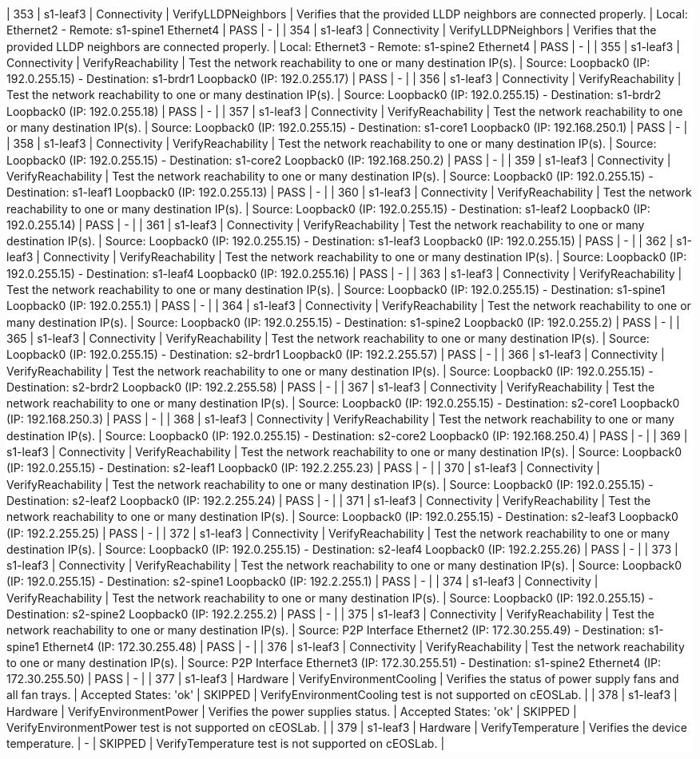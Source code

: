 | 353 | s1-leaf3 | Connectivity | VerifyLLDPNeighbors | Verifies that the provided LLDP neighbors are connected properly. | Local: Ethernet2 - Remote: s1-spine1 Ethernet4 | PASS | - |
| 354 | s1-leaf3 | Connectivity | VerifyLLDPNeighbors | Verifies that the provided LLDP neighbors are connected properly. | Local: Ethernet3 - Remote: s1-spine2 Ethernet4 | PASS | - |
| 355 | s1-leaf3 | Connectivity | VerifyReachability | Test the network reachability to one or many destination IP(s). | Source: Loopback0 (IP: 192.0.255.15) - Destination: s1-brdr1 Loopback0 (IP: 192.0.255.17) | PASS | - |
| 356 | s1-leaf3 | Connectivity | VerifyReachability | Test the network reachability to one or many destination IP(s). | Source: Loopback0 (IP: 192.0.255.15) - Destination: s1-brdr2 Loopback0 (IP: 192.0.255.18) | PASS | - |
| 357 | s1-leaf3 | Connectivity | VerifyReachability | Test the network reachability to one or many destination IP(s). | Source: Loopback0 (IP: 192.0.255.15) - Destination: s1-core1 Loopback0 (IP: 192.168.250.1) | PASS | - |
| 358 | s1-leaf3 | Connectivity | VerifyReachability | Test the network reachability to one or many destination IP(s). | Source: Loopback0 (IP: 192.0.255.15) - Destination: s1-core2 Loopback0 (IP: 192.168.250.2) | PASS | - |
| 359 | s1-leaf3 | Connectivity | VerifyReachability | Test the network reachability to one or many destination IP(s). | Source: Loopback0 (IP: 192.0.255.15) - Destination: s1-leaf1 Loopback0 (IP: 192.0.255.13) | PASS | - |
| 360 | s1-leaf3 | Connectivity | VerifyReachability | Test the network reachability to one or many destination IP(s). | Source: Loopback0 (IP: 192.0.255.15) - Destination: s1-leaf2 Loopback0 (IP: 192.0.255.14) | PASS | - |
| 361 | s1-leaf3 | Connectivity | VerifyReachability | Test the network reachability to one or many destination IP(s). | Source: Loopback0 (IP: 192.0.255.15) - Destination: s1-leaf3 Loopback0 (IP: 192.0.255.15) | PASS | - |
| 362 | s1-leaf3 | Connectivity | VerifyReachability | Test the network reachability to one or many destination IP(s). | Source: Loopback0 (IP: 192.0.255.15) - Destination: s1-leaf4 Loopback0 (IP: 192.0.255.16) | PASS | - |
| 363 | s1-leaf3 | Connectivity | VerifyReachability | Test the network reachability to one or many destination IP(s). | Source: Loopback0 (IP: 192.0.255.15) - Destination: s1-spine1 Loopback0 (IP: 192.0.255.1) | PASS | - |
| 364 | s1-leaf3 | Connectivity | VerifyReachability | Test the network reachability to one or many destination IP(s). | Source: Loopback0 (IP: 192.0.255.15) - Destination: s1-spine2 Loopback0 (IP: 192.0.255.2) | PASS | - |
| 365 | s1-leaf3 | Connectivity | VerifyReachability | Test the network reachability to one or many destination IP(s). | Source: Loopback0 (IP: 192.0.255.15) - Destination: s2-brdr1 Loopback0 (IP: 192.2.255.57) | PASS | - |
| 366 | s1-leaf3 | Connectivity | VerifyReachability | Test the network reachability to one or many destination IP(s). | Source: Loopback0 (IP: 192.0.255.15) - Destination: s2-brdr2 Loopback0 (IP: 192.2.255.58) | PASS | - |
| 367 | s1-leaf3 | Connectivity | VerifyReachability | Test the network reachability to one or many destination IP(s). | Source: Loopback0 (IP: 192.0.255.15) - Destination: s2-core1 Loopback0 (IP: 192.168.250.3) | PASS | - |
| 368 | s1-leaf3 | Connectivity | VerifyReachability | Test the network reachability to one or many destination IP(s). | Source: Loopback0 (IP: 192.0.255.15) - Destination: s2-core2 Loopback0 (IP: 192.168.250.4) | PASS | - |
| 369 | s1-leaf3 | Connectivity | VerifyReachability | Test the network reachability to one or many destination IP(s). | Source: Loopback0 (IP: 192.0.255.15) - Destination: s2-leaf1 Loopback0 (IP: 192.2.255.23) | PASS | - |
| 370 | s1-leaf3 | Connectivity | VerifyReachability | Test the network reachability to one or many destination IP(s). | Source: Loopback0 (IP: 192.0.255.15) - Destination: s2-leaf2 Loopback0 (IP: 192.2.255.24) | PASS | - |
| 371 | s1-leaf3 | Connectivity | VerifyReachability | Test the network reachability to one or many destination IP(s). | Source: Loopback0 (IP: 192.0.255.15) - Destination: s2-leaf3 Loopback0 (IP: 192.2.255.25) | PASS | - |
| 372 | s1-leaf3 | Connectivity | VerifyReachability | Test the network reachability to one or many destination IP(s). | Source: Loopback0 (IP: 192.0.255.15) - Destination: s2-leaf4 Loopback0 (IP: 192.2.255.26) | PASS | - |
| 373 | s1-leaf3 | Connectivity | VerifyReachability | Test the network reachability to one or many destination IP(s). | Source: Loopback0 (IP: 192.0.255.15) - Destination: s2-spine1 Loopback0 (IP: 192.2.255.1) | PASS | - |
| 374 | s1-leaf3 | Connectivity | VerifyReachability | Test the network reachability to one or many destination IP(s). | Source: Loopback0 (IP: 192.0.255.15) - Destination: s2-spine2 Loopback0 (IP: 192.2.255.2) | PASS | - |
| 375 | s1-leaf3 | Connectivity | VerifyReachability | Test the network reachability to one or many destination IP(s). | Source: P2P Interface Ethernet2 (IP: 172.30.255.49) - Destination: s1-spine1 Ethernet4 (IP: 172.30.255.48) | PASS | - |
| 376 | s1-leaf3 | Connectivity | VerifyReachability | Test the network reachability to one or many destination IP(s). | Source: P2P Interface Ethernet3 (IP: 172.30.255.51) - Destination: s1-spine2 Ethernet4 (IP: 172.30.255.50) | PASS | - |
| 377 | s1-leaf3 | Hardware | VerifyEnvironmentCooling | Verifies the status of power supply fans and all fan trays. | Accepted States: 'ok' | SKIPPED | VerifyEnvironmentCooling test is not supported on cEOSLab. |
| 378 | s1-leaf3 | Hardware | VerifyEnvironmentPower | Verifies the power supplies status. | Accepted States: 'ok' | SKIPPED | VerifyEnvironmentPower test is not supported on cEOSLab. |
| 379 | s1-leaf3 | Hardware | VerifyTemperature | Verifies the device temperature. | - | SKIPPED | VerifyTemperature test is not supported on cEOSLab. |